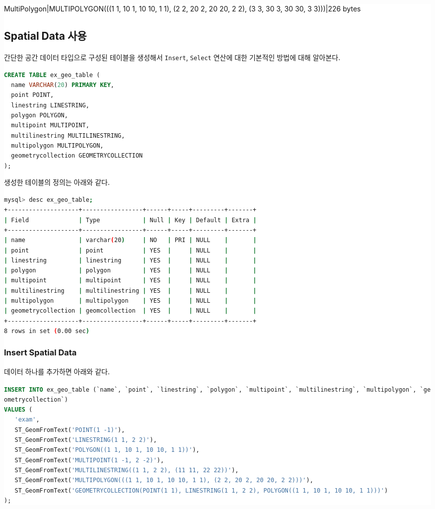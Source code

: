 MultiPolygon|MULTIPOLYGON(((1 1, 10 1, 10 10, 1 1), (2 2, 20 2, 20 20, 2 2), (3 3, 30 3, 30 30, 3 3)))|226 bytes



## Spatial Data 사용
간단한 공간 데이터 타입으로 구성된 테이블을 생성해서 `Insert`, `Select` 연산에 대한 기본적인 방법에 대해 알아본다. 

```sql
CREATE TABLE ex_geo_table (
  name VARCHAR(20) PRIMARY KEY,
  point POINT,
  linestring LINESTRING,
  polygon POLYGON,
  multipoint MULTIPOINT,
  multilinestring MULTILINESTRING,
  multipolygon MULTIPOLYGON,
  geometrycollection GEOMETRYCOLLECTION
);
```  

생성한 테이블의 정의는 아래와 같다.  

```bash
mysql> desc ex_geo_table;
+--------------------+-----------------+------+-----+---------+-------+
| Field              | Type            | Null | Key | Default | Extra |
+--------------------+-----------------+------+-----+---------+-------+
| name               | varchar(20)     | NO   | PRI | NULL    |       |
| point              | point           | YES  |     | NULL    |       |
| linestring         | linestring      | YES  |     | NULL    |       |
| polygon            | polygon         | YES  |     | NULL    |       |
| multipoint         | multipoint      | YES  |     | NULL    |       |
| multilinestring    | multilinestring | YES  |     | NULL    |       |
| multipolygon       | multipolygon    | YES  |     | NULL    |       |
| geometrycollection | geomcollection  | YES  |     | NULL    |       |
+--------------------+-----------------+------+-----+---------+-------+
8 rows in set (0.00 sec)

```  

### Insert Spatial Data

데이터 하나를 추가하면 아래와 같다. 

```sql
INSERT INTO ex_geo_table (`name`, `point`, `linestring`, `polygon`, `multipoint`, `multilinestring`, `multipolygon`, `geometrycollection`)
VALUES (
   'exam',
   ST_GeomFromText('POINT(1 -1)'),
   ST_GeomFromText('LINESTRING(1 1, 2 2)'),
   ST_GeomFromText('POLYGON((1 1, 10 1, 10 10, 1 1))'),
   ST_GeomFromText('MULTIPOINT(1 -1, 2 -2)'),
   ST_GeomFromText('MULTILINESTRING((1 1, 2 2), (11 11, 22 22))'),
   ST_GeomFromText('MULTIPOLYGON(((1 1, 10 1, 10 10, 1 1), (2 2, 20 2, 20 20, 2 2)))'),
   ST_GeomFromText('GEOMETRYCOLLECTION(POINT(1 1), LINESTRING(1 1, 2 2), POLYGON((1 1, 10 1, 10 10, 1 1)))')
);
```  
